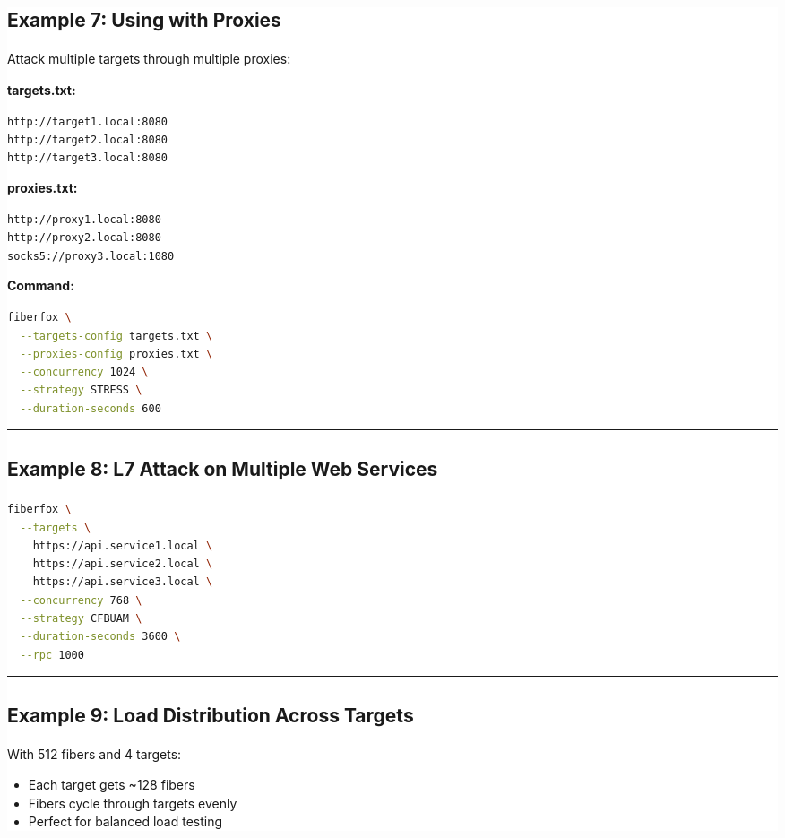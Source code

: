 
## Example 7: Using with Proxies

Attack multiple targets through multiple proxies:

**targets.txt:**
```
http://target1.local:8080
http://target2.local:8080
http://target3.local:8080
```

**proxies.txt:**
```
http://proxy1.local:8080
http://proxy2.local:8080
socks5://proxy3.local:1080
```

**Command:**
```bash
fiberfox \
  --targets-config targets.txt \
  --proxies-config proxies.txt \
  --concurrency 1024 \
  --strategy STRESS \
  --duration-seconds 600
```

---

## Example 8: L7 Attack on Multiple Web Services

```bash
fiberfox \
  --targets \
    https://api.service1.local \
    https://api.service2.local \
    https://api.service3.local \
  --concurrency 768 \
  --strategy CFBUAM \
  --duration-seconds 3600 \
  --rpc 1000
```

---

## Example 9: Load Distribution Across Targets

With 512 fibers and 4 targets:
- Each target gets ~128 fibers
- Fibers cycle through targets evenly
- Perfect for balanced load testing
